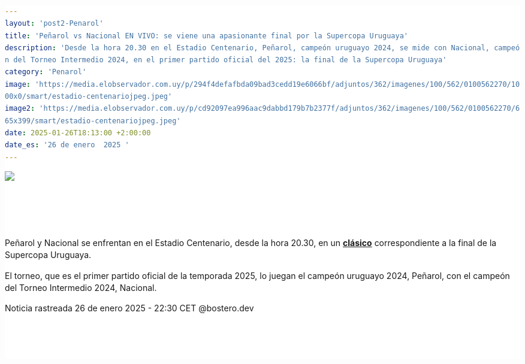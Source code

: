 ```yaml
---
layout: 'post2-Penarol'
title: 'Peñarol vs Nacional EN VIVO: se viene una apasionante final por la Supercopa Uruguaya'
description: 'Desde la hora 20.30 en el Estadio Centenario, Peñarol, campeón uruguayo 2024, se mide con Nacional, campeón del Torneo Intermedio 2024, en el primer partido oficial del 2025: la final de la Supercopa Uruguaya'
category: 'Penarol'
image: 'https://media.elobservador.com.uy/p/294f4defafbda09bad3cedd19e6066bf/adjuntos/362/imagenes/100/562/0100562270/1000x0/smart/estadio-centenariojpeg.jpeg'
image2: 'https://media.elobservador.com.uy/p/cd92097ea996aac9dabbd179b7b2377f/adjuntos/362/imagenes/100/562/0100562270/665x399/smart/estadio-centenariojpeg.jpeg'
date: 2025-01-26T18:13:00 +2:00:00
date_es: '26 de enero  2025 '
---
```


<html>
<img style='width: 100%' src='{{ page.image | prepend: base.url }}'><div style='height: 75px'></div>
<p>Peñarol y Nacional se enfrentan en el Estadio Centenario, desde la hora 20.30, en un <strong><a href="https://www.elobservador.com.uy/futbol/las-idas-y-vueltas-washington-aguerre-la-decision-que-ahora-tomo-ignacio-ruglio-respecto-su-futuro-n5981616" rel="follow" target="_blank">clásico</a></strong> correspondiente a la final de la Supercopa Uruguaya. </p><p>El torneo, que es el primer partido oficial de la temporada 2025, lo juegan el campeón uruguayo 2024, Peñarol, con el campeón del Torneo Intermedio 2024, Nacional. </p><p></p><div class='info_rastreador text-muted'><p class='text-muted post-date-font mt-3 mb-2'>Noticia rastreada 26 de enero  2025  -  22:30 CET @bostero.dev</p></div>
<div style='height: 60px;'></div>
</html>
